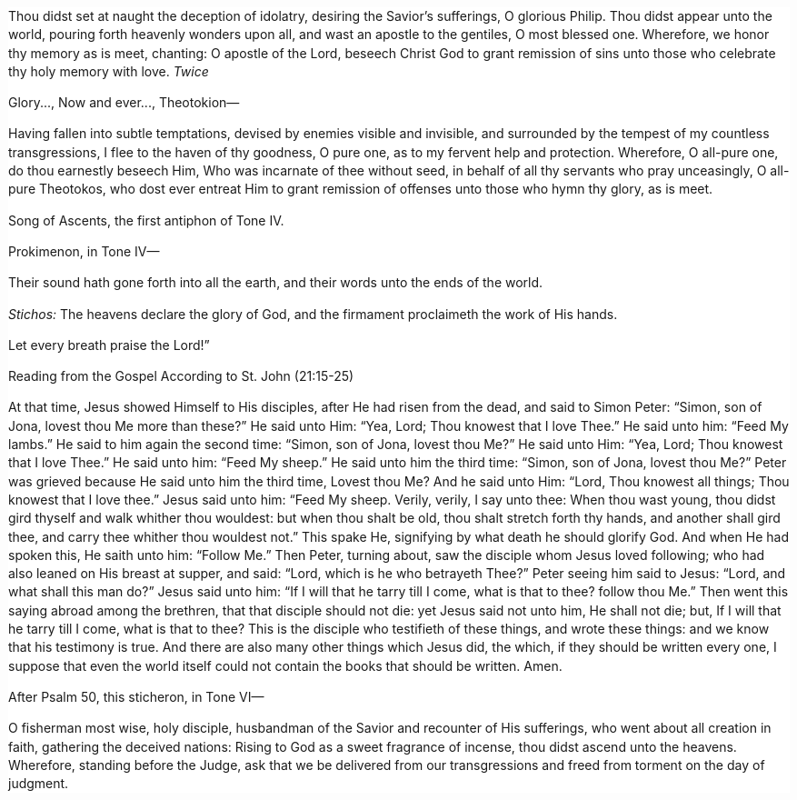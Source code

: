 Thou didst set at naught the deception of idolatry, desiring the Savior’s sufferings, O glorious Philip. Thou didst appear unto the world, pouring forth heavenly wonders upon all, and wast an apostle to the gentiles, O most blessed one. Wherefore, we honor thy memory as is meet, chanting: O apostle of the Lord, beseech Christ God to grant remission of sins unto those who celebrate thy holy memory with love. *Twice*

Glory..., Now and ever..., Theotokion—

Having fallen into subtle temptations, devised by enemies visible and invisible, and surrounded by the tempest of my countless transgressions, I flee to the haven of thy goodness, O pure one, as to my fervent help and protection. Wherefore, O all-pure one, do thou earnestly beseech Him, Who was incarnate of thee without seed, in behalf of all thy servants who pray unceasingly, O all-pure Theotokos, who dost ever entreat Him to grant remission of offenses unto those who hymn thy glory, as is meet.

Song of Ascents, the first antiphon of Tone IV.

Prokimenon, in Tone IV—

Their sound hath gone forth into all the earth, and their words unto the ends of the world.

*Stichos:* The heavens declare the glory of God, and the firmament proclaimeth the work of His hands.

Let every breath praise the Lord!”

Reading from the Gospel According to St. John \(21:15-25\)

At that time, Jesus showed Himself to His disciples, after He had risen from the dead, and said to Simon Peter: “Simon, son of Jona, lovest thou Me more than these?” He said unto Him: “Yea, Lord; Thou knowest that I love Thee.” He said unto him: “Feed My lambs.” He said to him again the second time: “Simon, son of Jona, lovest thou Me?” He said unto Him: “Yea, Lord; Thou knowest that I love Thee.” He said unto him: “Feed My sheep.” He said unto him the third time: “Simon, son of Jona, lovest thou Me?” Peter was grieved because He said unto him the third time, Lovest thou Me? And he said unto Him: “Lord, Thou knowest all things; Thou knowest that I love thee.” Jesus said unto him: “Feed My sheep. Verily, verily, I say unto thee: When thou wast young, thou didst gird thyself and walk whither thou wouldest: but when thou shalt be old, thou shalt stretch forth thy hands, and another shall gird thee, and carry thee whither thou wouldest not.” This spake He, signifying by what death he should glorify God. And when He had spoken this, He saith unto him: “Follow Me.” Then Peter, turning about, saw the disciple whom Jesus loved following; who had also leaned on His breast at supper, and said: “Lord, which is he who betrayeth Thee?” Peter seeing him said to Jesus: “Lord, and what shall this man do?” Jesus said unto him: “If I will that he tarry till I come, what is that to thee? follow thou Me.” Then went this saying abroad among the brethren, that that disciple should not die: yet Jesus said not unto him, He shall not die; but, If I will that he tarry till I come, what is that to thee? This is the disciple who testifieth of these things, and wrote these things: and we know that his testimony is true. And there are also many other things which Jesus did, the which, if they should be written every one, I suppose that even the world itself could not contain the books that should be written. Amen.

After Psalm 50, this sticheron, in Tone VI—

O fisherman most wise, holy disciple, husbandman of the Savior and recounter of His sufferings, who went about all creation in faith, gathering the deceived nations: Rising to God as a sweet fragrance of incense, thou didst ascend unto the heavens. Wherefore, standing before the Judge, ask that we be delivered from our transgressions and freed from torment on the day of judgment.
